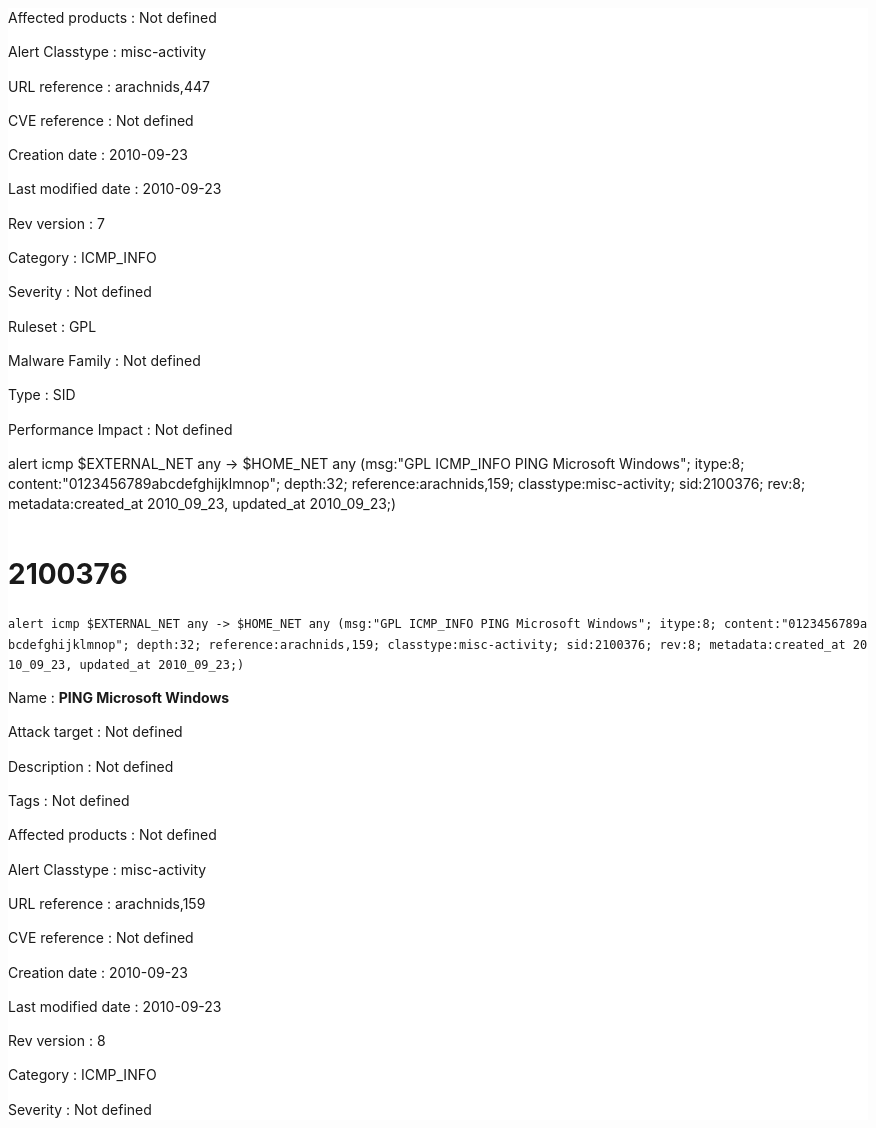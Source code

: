Affected products : Not defined

Alert Classtype : misc-activity

URL reference : arachnids,447

CVE reference : Not defined

Creation date : 2010-09-23

Last modified date : 2010-09-23

Rev version : 7

Category : ICMP_INFO

Severity : Not defined

Ruleset : GPL

Malware Family : Not defined

Type : SID

Performance Impact : Not defined



alert icmp $EXTERNAL_NET any -> $HOME_NET any (msg:"GPL ICMP_INFO PING Microsoft Windows"; itype:8; content:"0123456789abcdefghijklmnop"; depth:32; reference:arachnids,159; classtype:misc-activity; sid:2100376; rev:8; metadata:created_at 2010_09_23, updated_at 2010_09_23;)

# 2100376
`alert icmp $EXTERNAL_NET any -> $HOME_NET any (msg:"GPL ICMP_INFO PING Microsoft Windows"; itype:8; content:"0123456789abcdefghijklmnop"; depth:32; reference:arachnids,159; classtype:misc-activity; sid:2100376; rev:8; metadata:created_at 2010_09_23, updated_at 2010_09_23;)
` 

Name : **PING Microsoft Windows** 

Attack target : Not defined

Description : Not defined

Tags : Not defined

Affected products : Not defined

Alert Classtype : misc-activity

URL reference : arachnids,159

CVE reference : Not defined

Creation date : 2010-09-23

Last modified date : 2010-09-23

Rev version : 8

Category : ICMP_INFO

Severity : Not defined

